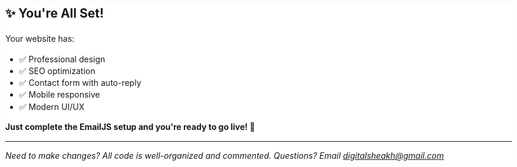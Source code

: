 
## ✨ You're All Set!

Your website has:
- ✅ Professional design
- ✅ SEO optimization
- ✅ Contact form with auto-reply
- ✅ Mobile responsive
- ✅ Modern UI/UX

**Just complete the EmailJS setup and you're ready to go live! 🚀**

---

*Need to make changes? All code is well-organized and commented.*
*Questions? Email digitalsheakh@gmail.com*
